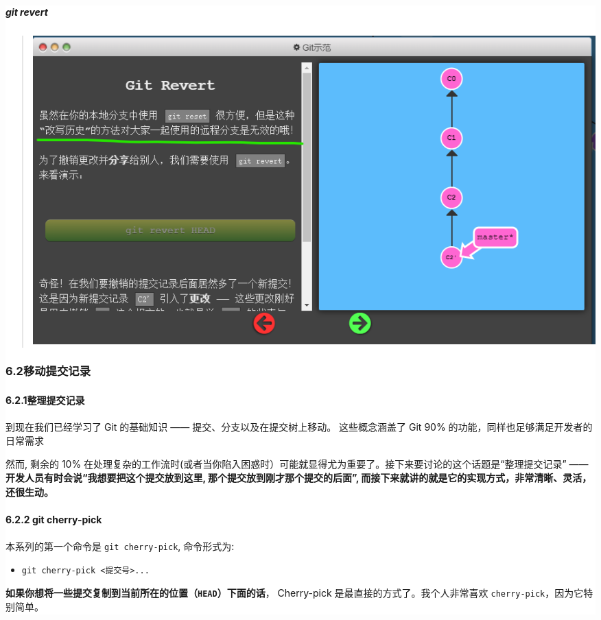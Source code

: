 ##### git revert

> ![1570195636075](Git与GitHub的学习笔记-实验楼.assets/1570195636075.png)

### 6.2移动提交记录

#### 6.2.1整理提交记录

到现在我们已经学习了 Git 的基础知识 —— 提交、分支以及在提交树上移动。 这些概念涵盖了 Git 90% 的功能，同样也足够满足开发者的日常需求

然而, 剩余的 10% 在处理复杂的工作流时(或者当你陷入困惑时）可能就显得尤为重要了。接下来要讨论的这个话题是“整理提交记录” —— **开发人员有时会说“我想要把这个提交放到这里, 那个提交放到刚才那个提交的后面”, 而接下来就讲的就是它的实现方式，非常清晰、灵活，还很生动。**

#### 6.2.2 git cherry-pick

本系列的第一个命令是 `git cherry-pick`, 命令形式为:

- `git cherry-pick <提交号>...`

**如果你想将一些提交复制到当前所在的位置（`HEAD`）下面的话**， Cherry-pick 是最直接的方式了。我个人非常喜欢 `cherry-pick`，因为它特别简单。
